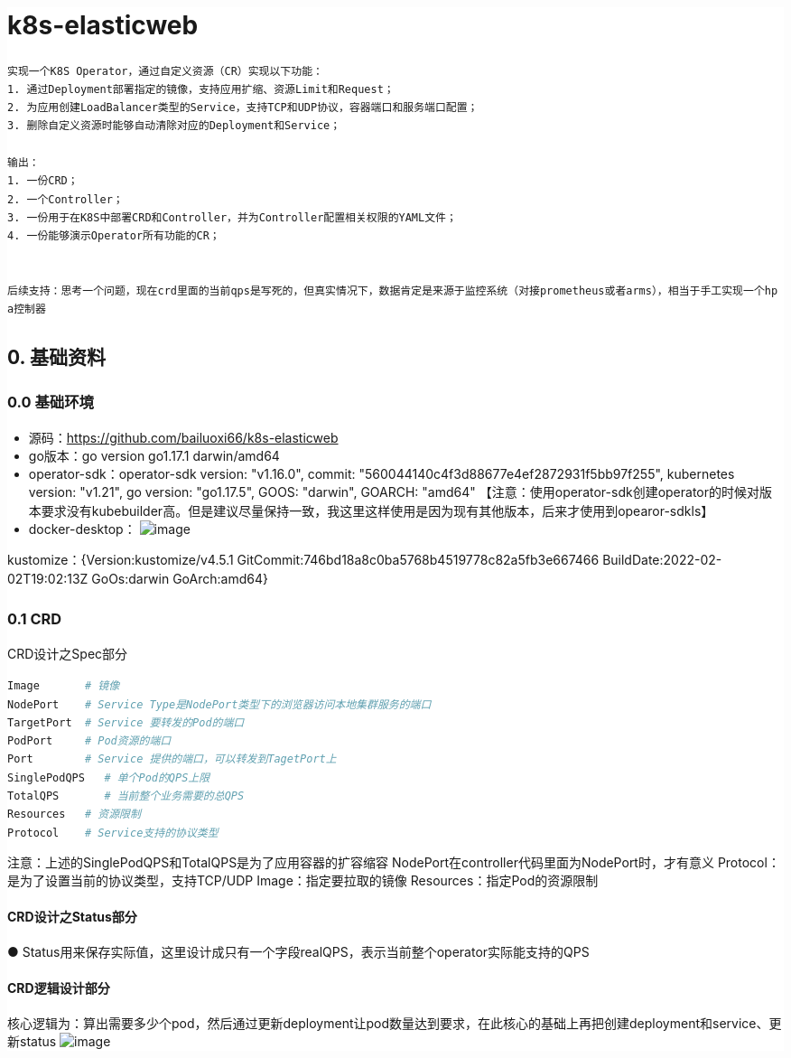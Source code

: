 # k8s-elasticweb
```bash
实现一个K8S Operator，通过自定义资源（CR）实现以下功能：
1. 通过Deployment部署指定的镜像，支持应用扩缩、资源Limit和Request；
2. 为应用创建LoadBalancer类型的Service，支持TCP和UDP协议，容器端口和服务端口配置；
3. 删除自定义资源时能够自动清除对应的Deployment和Service；

输出：
1. 一份CRD；
2. 一个Controller；
3. 一份用于在K8S中部署CRD和Controller，并为Controller配置相关权限的YAML文件；
4. 一份能够演示Operator所有功能的CR；


后续支持：思考一个问题，现在crd里面的当前qps是写死的，但真实情况下，数据肯定是来源于监控系统（对接prometheus或者arms），相当于手工实现一个hpa控制器
```



## 0. 基础资料

### 0.0 基础环境
- 源码：https://github.com/bailuoxi66/k8s-elasticweb
- go版本：go version go1.17.1 darwin/amd64
- operator-sdk：operator-sdk version: "v1.16.0", commit: "560044140c4f3d88677e4ef2872931f5bb97f255", kubernetes version: "v1.21", go version: "go1.17.5", GOOS: "darwin", GOARCH: "amd64" 【注意：使用operator-sdk创建operator的时候对版本要求没有kubebuilder高。但是建议尽量保持一致，我这里这样使用是因为现有其他版本，后来才使用到opearor-sdkls】
- docker-desktop：
![image](https://user-images.githubusercontent.com/35655760/156906090-dee5a9d4-e2bf-4550-9b8a-50d8dd6f52cd.png)


kustomize：{Version:kustomize/v4.5.1 GitCommit:746bd18a8c0ba5768b4519778c82a5fb3e667466 BuildDate:2022-02-02T19:02:13Z GoOs:darwin GoArch:amd64}

### 0.1 CRD
CRD设计之Spec部分
```bash
Image		# 镜像
NodePort    # Service Type是NodePort类型下的浏览器访问本地集群服务的端口
TargetPort  # Service 要转发的Pod的端口
PodPort     # Pod资源的端口
Port        # Service 提供的端口，可以转发到TagetPort上
SinglePodQPS   # 单个Pod的QPS上限
TotalQPS       # 当前整个业务需要的总QPS
Resources	# 资源限制
Protocol    # Service支持的协议类型
```
注意：上述的SinglePodQPS和TotalQPS是为了应用容器的扩容缩容
            NodePort在controller代码里面为NodePort时，才有意义
            Protocol：是为了设置当前的协议类型，支持TCP/UDP
            Image：指定要拉取的镜像
            Resources：指定Pod的资源限制
#### CRD设计之Status部分
● Status用来保存实际值，这里设计成只有一个字段realQPS，表示当前整个operator实际能支持的QPS
#### CRD逻辑设计部分
核心逻辑为：算出需要多少个pod，然后通过更新deployment让pod数量达到要求，在此核心的基础上再把创建deployment和service、更新status
![image](https://user-images.githubusercontent.com/35655760/156906160-b5983164-0070-40ed-9e75-7dd5fe6e73fa.png)
